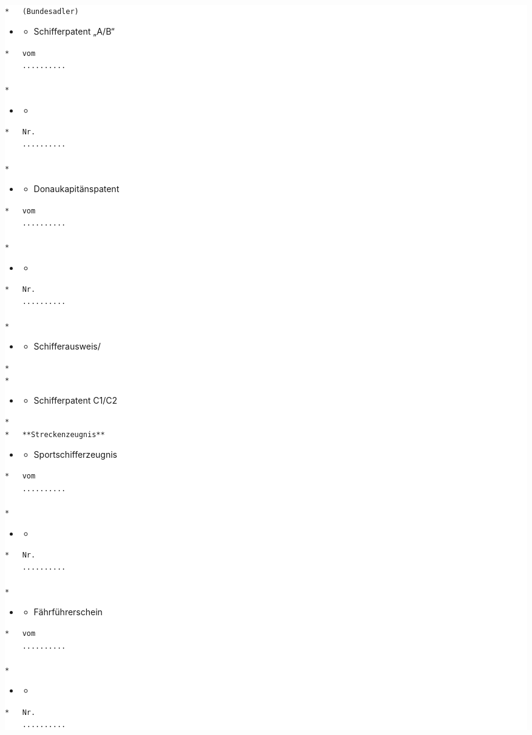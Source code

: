     *   (Bundesadler)


*    *   Schifferpatent „A/B“

    *   vom
        ..........

    *

*    *
    *   Nr.
        ..........

    *

*    *   Donaukapitänspatent

    *   vom
        ..........

    *

*    *
    *   Nr.
        ..........

    *

*    *   Schifferausweis/

    *
    *

*    *   Schifferpatent C1/C2

    *
    *   **Streckenzeugnis**


*    *   Sportschifferzeugnis

    *   vom
        ..........

    *

*    *
    *   Nr.
        ..........

    *

*    *   Fährführerschein

    *   vom
        ..........

    *

*    *
    *   Nr.
        ..........
